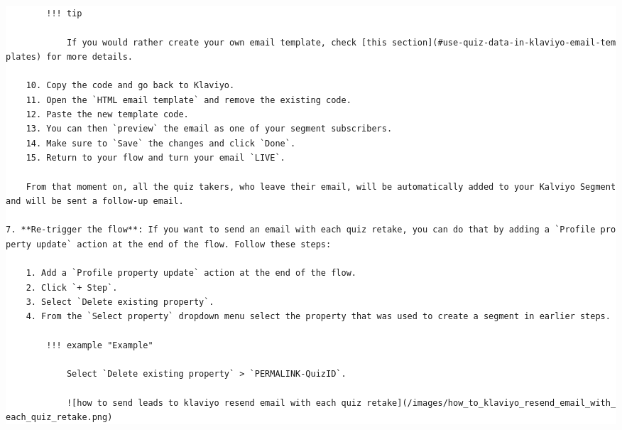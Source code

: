             !!! tip

                If you would rather create your own email template, check [this section](#use-quiz-data-in-klaviyo-email-templates) for more details.

        10. Copy the code and go back to Klaviyo.
        11. Open the `HTML email template` and remove the existing code.
        12. Paste the new template code.
        13. You can then `preview` the email as one of your segment subscribers.
        14. Make sure to `Save` the changes and click `Done`.
        15. Return to your flow and turn your email `LIVE`.

        From that moment on, all the quiz takers, who leave their email, will be automatically added to your Kalviyo Segment and will be sent a follow-up email. 

    7. **Re-trigger the flow**: If you want to send an email with each quiz retake, you can do that by adding a `Profile property update` action at the end of the flow. Follow these steps:

        1. Add a `Profile property update` action at the end of the flow.
        2. Click `+ Step`.
        3. Select `Delete existing property`.
        4. From the `Select property` dropdown menu select the property that was used to create a segment in earlier steps. 

            !!! example "Example"

                Select `Delete existing property` > `PERMALINK-QuizID`. 

                ![how to send leads to klaviyo resend email with each quiz retake](/images/how_to_klaviyo_resend_email_with_each_quiz_retake.png)
